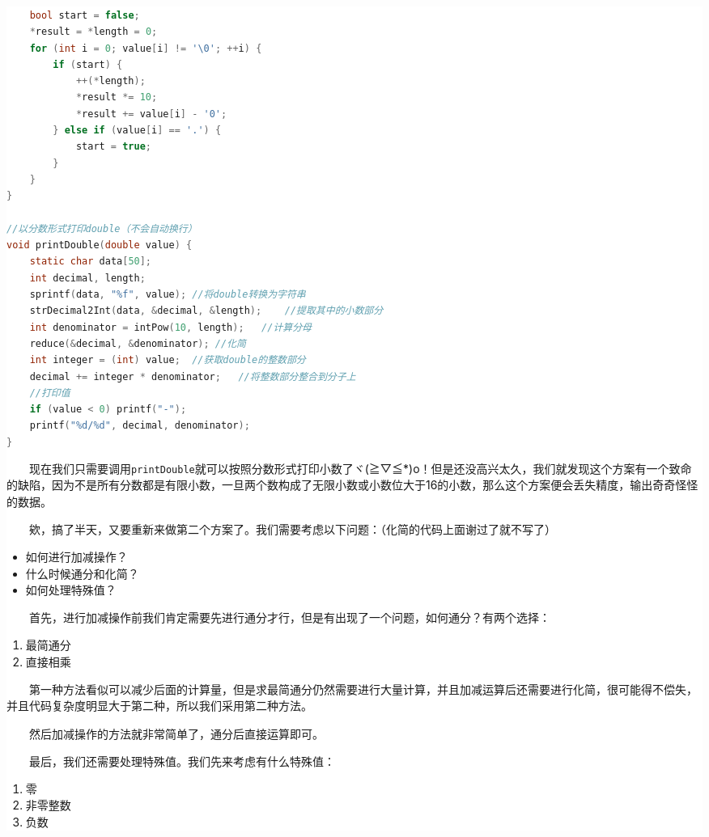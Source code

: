 ```C
    bool start = false;
    *result = *length = 0;
    for (int i = 0; value[i] != '\0'; ++i) {
        if (start) {
            ++(*length);
            *result *= 10;
            *result += value[i] - '0';
        } else if (value[i] == '.') {
            start = true;
        }
    }
}

//以分数形式打印double（不会自动换行）
void printDouble(double value) {
    static char data[50];
    int decimal, length;
    sprintf(data, "%f", value);	//将double转换为字符串
    strDecimal2Int(data, &decimal, &length);	//提取其中的小数部分
    int denominator = intPow(10, length);	//计算分母
    reduce(&decimal, &denominator);	//化简
    int integer = (int) value;	//获取double的整数部分
    decimal += integer * denominator;	//将整数部分整合到分子上
    //打印值
    if (value < 0) printf("-");
    printf("%d/%d", decimal, denominator);
}
```

&emsp;&emsp;现在我们只需要调用`printDouble`就可以按照分数形式打印小数了ヾ(≧▽≦*)o！但是还没高兴太久，我们就发现这个方案有一个致命的缺陷，因为不是所有分数都是有限小数，一旦两个数构成了无限小数或小数位大于16的小数，那么这个方案便会丢失精度，输出奇奇怪怪的数据。

&emsp;&emsp;欸，搞了半天，又要重新来做第二个方案了。我们需要考虑以下问题：（化简的代码上面谢过了就不写了）

<ul>
    <li>如何进行加减操作？</li>
    <li>什么时候通分和化简？</li>
    <li>如何处理特殊值？</li>
</ul>

&emsp;&emsp;首先，进行加减操作前我们肯定需要先进行通分才行，但是有出现了一个问题，如何通分？有两个选择：

<ol>
    <li>最简通分</li>
    <li>直接相乘</li>
</ol>

&emsp;&emsp;第一种方法看似可以减少后面的计算量，但是求最简通分仍然需要进行大量计算，并且加减运算后还需要进行化简，很可能得不偿失，并且代码复杂度明显大于第二种，所以我们采用第二种方法。

&emsp;&emsp;然后加减操作的方法就非常简单了，通分后直接运算即可。

&emsp;&emsp;最后，我们还需要处理特殊值。我们先来考虑有什么特殊值：

<ol>
    <li>零</li>
    <li>非零整数</li>
    <li>负数</li>
</ol>
